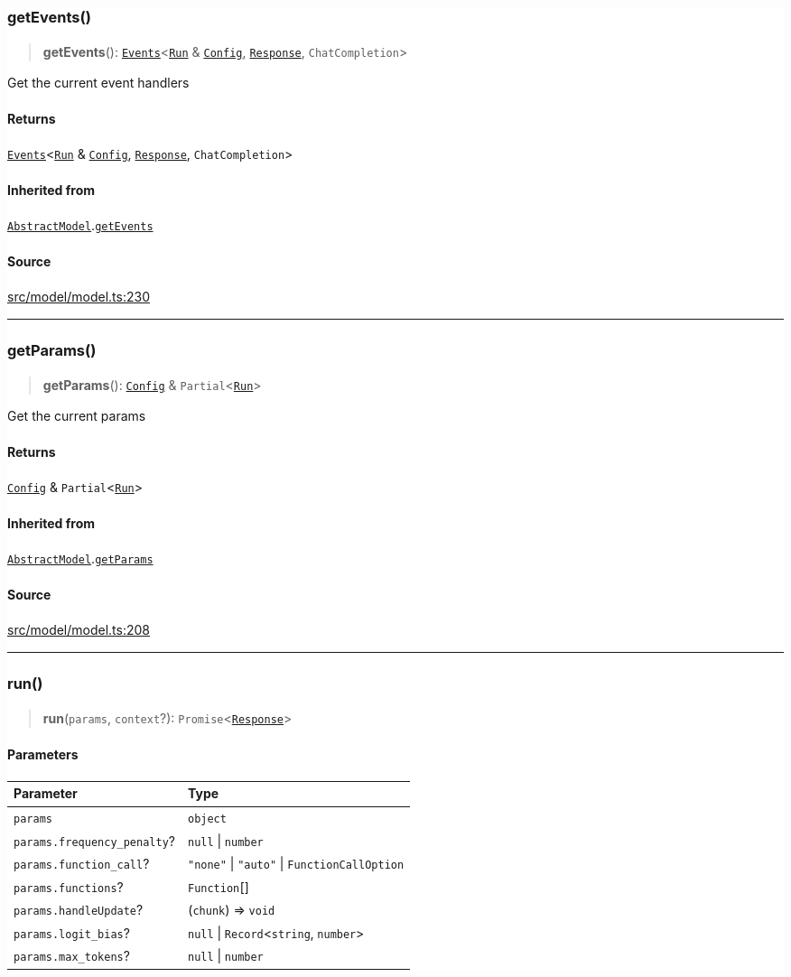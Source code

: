 ### getEvents()

> **getEvents**(): [`Events`](../namespaces/Model/interfaces/Events.md)\<[`Run`](../namespaces/Model/namespaces/Chat/interfaces/Run.md) & [`Config`](../namespaces/Model/namespaces/Chat/interfaces/Config.md), [`Response`](../namespaces/Model/namespaces/Chat/interfaces/Response.md), `ChatCompletion`\>

Get the current event handlers

#### Returns

[`Events`](../namespaces/Model/interfaces/Events.md)\<[`Run`](../namespaces/Model/namespaces/Chat/interfaces/Run.md) & [`Config`](../namespaces/Model/namespaces/Chat/interfaces/Config.md), [`Response`](../namespaces/Model/namespaces/Chat/interfaces/Response.md), `ChatCompletion`\>

#### Inherited from

[`AbstractModel`](AbstractModel.md).[`getEvents`](AbstractModel.md#getEvents)

#### Source

[src/model/model.ts:230](https://github.com/dexaai/llm-tools/blob/5a38bb8/src/model/model.ts#L230)

---

### getParams()

> **getParams**(): [`Config`](../namespaces/Model/namespaces/Chat/interfaces/Config.md) & `Partial`\<[`Run`](../namespaces/Model/namespaces/Chat/interfaces/Run.md)\>

Get the current params

#### Returns

[`Config`](../namespaces/Model/namespaces/Chat/interfaces/Config.md) & `Partial`\<[`Run`](../namespaces/Model/namespaces/Chat/interfaces/Run.md)\>

#### Inherited from

[`AbstractModel`](AbstractModel.md).[`getParams`](AbstractModel.md#getParams)

#### Source

[src/model/model.ts:208](https://github.com/dexaai/llm-tools/blob/5a38bb8/src/model/model.ts#L208)

---

### run()

> **run**(`params`, `context`?): `Promise`\<[`Response`](../namespaces/Model/namespaces/Chat/interfaces/Response.md)\>

#### Parameters

| Parameter                   | Type                                                                                                                                                                                                                                                              |
| :-------------------------- | :---------------------------------------------------------------------------------------------------------------------------------------------------------------------------------------------------------------------------------------------------------------- |
| `params`                    | `object`                                                                                                                                                                                                                                                          |
| `params.frequency_penalty`? | `null` \| `number`                                                                                                                                                                                                                                                |
| `params.function_call`?     | `"none"` \| `"auto"` \| `FunctionCallOption`                                                                                                                                                                                                                      |
| `params.functions`?         | `Function`[]                                                                                                                                                                                                                                                      |
| `params.handleUpdate`?      | (`chunk`) => `void`                                                                                                                                                                                                                                               |
| `params.logit_bias`?        | `null` \| `Record`\<`string`, `number`\>                                                                                                                                                                                                                          |
| `params.max_tokens`?        | `null` \| `number`                                                                                                                                                                                                                                                |